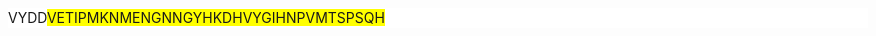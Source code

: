 </span><span>V</span><span>Y</span><span>D</span><span>D</span><span style='background-color: yellow;'>V</span><span style='background-color: yellow;'>E</span><span style='background-color: yellow;'>T</span><span style='background-color: yellow;'>I</span><span style='background-color: yellow;'>P</span><span style='background-color: yellow;'>M</span><span style='background-color: yellow;'>K</span><span style='background-color: yellow;'>N</span><span style='background-color: yellow;'>M</span><span style='background-color: yellow;'>E</span><span style='background-color: yellow;'>N</span><span style='background-color: yellow;'>G</span><span style='background-color: yellow;'>N</span><span style='background-color: yellow;'>N</span><span style='background-color: yellow;'>G</span><span style='background-color: yellow;'>Y</span><span style='background-color: yellow;'>H</span><span style='background-color: yellow;'>K</span><span style='background-color: yellow;'>D</span><span style='background-color: yellow;'>H</span><span style='background-color: yellow;'>V</span><span style='background-color: yellow;'>Y</span><span style='background-color: yellow;'>G</span><span style='background-color: yellow;'>I</span><span style='background-color: yellow;'>H</span><span style='background-color: yellow;'>N</span><span style='background-color: yellow;'>P</span><span style='background-color: yellow;'>V</span><span style='background-color: yellow;'>M</span><span style='background-color: yellow;'>T</span><span style='background-color: yellow;'>S</span><span style='background-color: yellow;'>P</span><span style='background-color: yellow;'>S</span><span style='background-color: yellow;'>Q</span><span style='background-color: yellow;'>H</span>